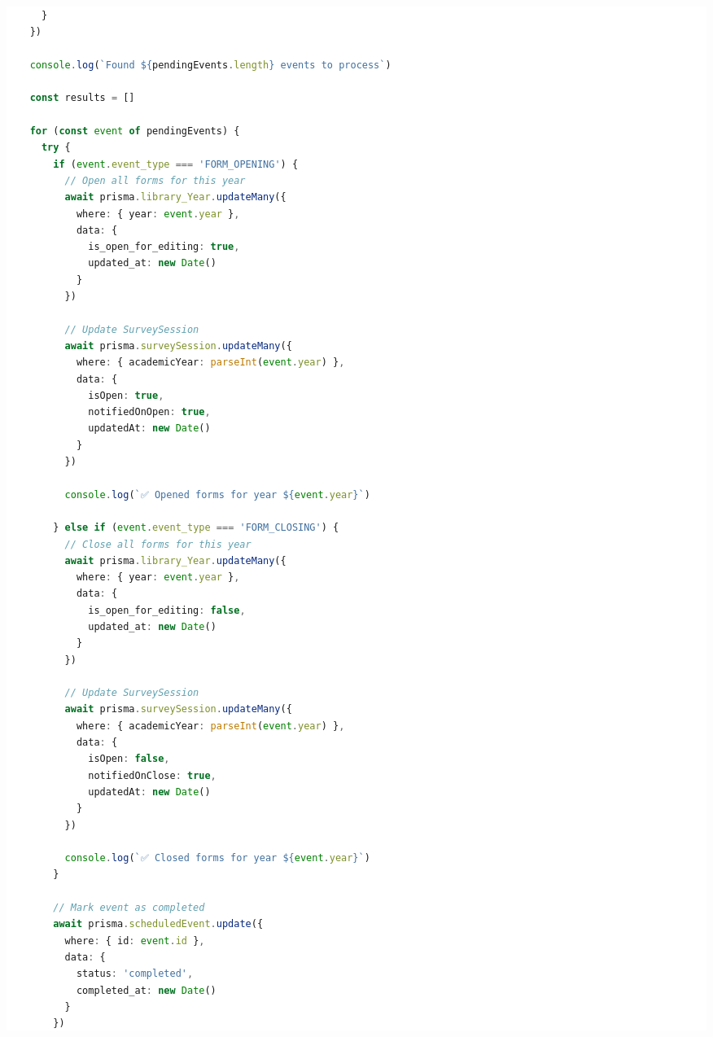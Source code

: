 ```typescript
      }
    })

    console.log(`Found ${pendingEvents.length} events to process`)

    const results = []

    for (const event of pendingEvents) {
      try {
        if (event.event_type === 'FORM_OPENING') {
          // Open all forms for this year
          await prisma.library_Year.updateMany({
            where: { year: event.year },
            data: {
              is_open_for_editing: true,
              updated_at: new Date()
            }
          })

          // Update SurveySession
          await prisma.surveySession.updateMany({
            where: { academicYear: parseInt(event.year) },
            data: {
              isOpen: true,
              notifiedOnOpen: true,
              updatedAt: new Date()
            }
          })

          console.log(`✅ Opened forms for year ${event.year}`)

        } else if (event.event_type === 'FORM_CLOSING') {
          // Close all forms for this year
          await prisma.library_Year.updateMany({
            where: { year: event.year },
            data: {
              is_open_for_editing: false,
              updated_at: new Date()
            }
          })

          // Update SurveySession
          await prisma.surveySession.updateMany({
            where: { academicYear: parseInt(event.year) },
            data: {
              isOpen: false,
              notifiedOnClose: true,
              updatedAt: new Date()
            }
          })

          console.log(`✅ Closed forms for year ${event.year}`)
        }

        // Mark event as completed
        await prisma.scheduledEvent.update({
          where: { id: event.id },
          data: {
            status: 'completed',
            completed_at: new Date()
          }
        })

```